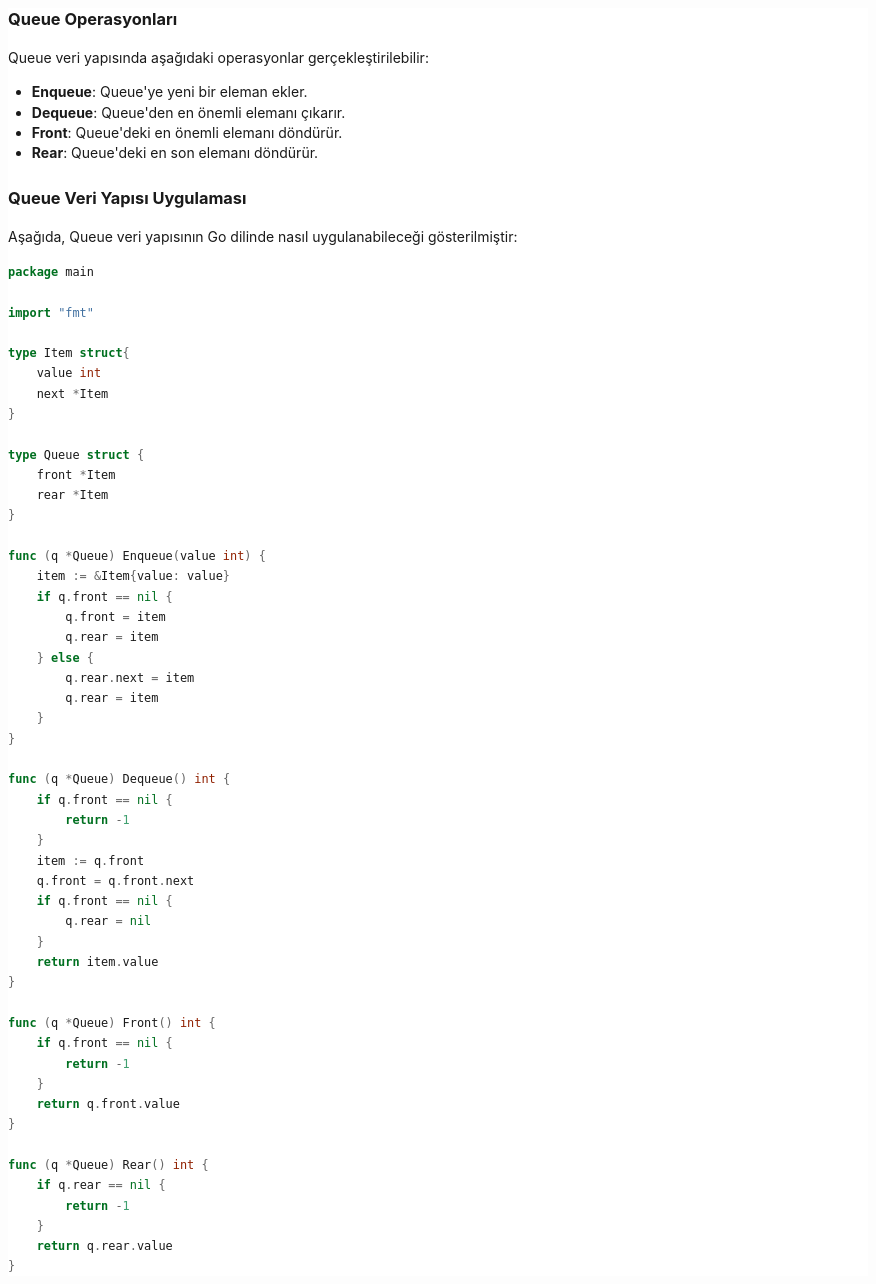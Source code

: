### Queue Operasyonları

Queue veri yapısında aşağıdaki operasyonlar gerçekleştirilebilir:

- **Enqueue**: Queue'ye yeni bir eleman ekler.
- **Dequeue**: Queue'den en önemli elemanı çıkarır.
- **Front**: Queue'deki en önemli elemanı döndürür.
- **Rear**: Queue'deki en son elemanı döndürür.

### Queue Veri Yapısı Uygulaması

Aşağıda, Queue veri yapısının Go dilinde nasıl uygulanabileceği gösterilmiştir:

```go
package main

import "fmt"

type Item struct{
    value int
    next *Item
}

type Queue struct {
    front *Item
    rear *Item
}

func (q *Queue) Enqueue(value int) {
    item := &Item{value: value}
    if q.front == nil {
        q.front = item
        q.rear = item
    } else {
        q.rear.next = item
        q.rear = item
    }
}

func (q *Queue) Dequeue() int {
    if q.front == nil {
        return -1
    }
    item := q.front
    q.front = q.front.next
    if q.front == nil {
        q.rear = nil
    }
    return item.value
}

func (q *Queue) Front() int {
    if q.front == nil {
        return -1
    }
    return q.front.value
}

func (q *Queue) Rear() int {
    if q.rear == nil {
        return -1
    }
    return q.rear.value
}

```